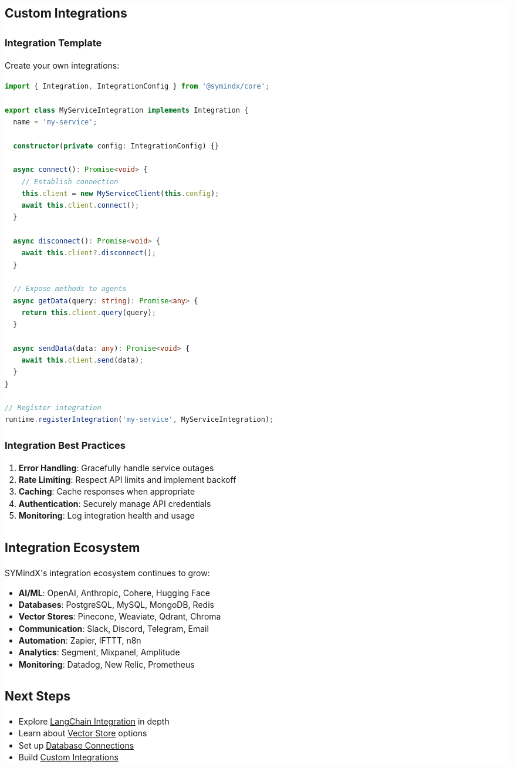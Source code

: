 ## Custom Integrations

### Integration Template

Create your own integrations:

```typescript
import { Integration, IntegrationConfig } from '@symindx/core';

export class MyServiceIntegration implements Integration {
  name = 'my-service';
  
  constructor(private config: IntegrationConfig) {}
  
  async connect(): Promise<void> {
    // Establish connection
    this.client = new MyServiceClient(this.config);
    await this.client.connect();
  }
  
  async disconnect(): Promise<void> {
    await this.client?.disconnect();
  }
  
  // Expose methods to agents
  async getData(query: string): Promise<any> {
    return this.client.query(query);
  }
  
  async sendData(data: any): Promise<void> {
    await this.client.send(data);
  }
}

// Register integration
runtime.registerIntegration('my-service', MyServiceIntegration);
```

### Integration Best Practices

1. **Error Handling**: Gracefully handle service outages
2. **Rate Limiting**: Respect API limits and implement backoff
3. **Caching**: Cache responses when appropriate
4. **Authentication**: Securely manage API credentials
5. **Monitoring**: Log integration health and usage

## Integration Ecosystem

SYMindX's integration ecosystem continues to grow:

- **AI/ML**: OpenAI, Anthropic, Cohere, Hugging Face
- **Databases**: PostgreSQL, MySQL, MongoDB, Redis
- **Vector Stores**: Pinecone, Weaviate, Qdrant, Chroma
- **Communication**: Slack, Discord, Telegram, Email
- **Automation**: Zapier, IFTTT, n8n
- **Analytics**: Segment, Mixpanel, Amplitude
- **Monitoring**: Datadog, New Relic, Prometheus

## Next Steps

- Explore [LangChain Integration](./langchain) in depth
- Learn about [Vector Store](./vector-stores) options
- Set up [Database Connections](./databases)
- Build [Custom Integrations](../guides/custom-integrations)
